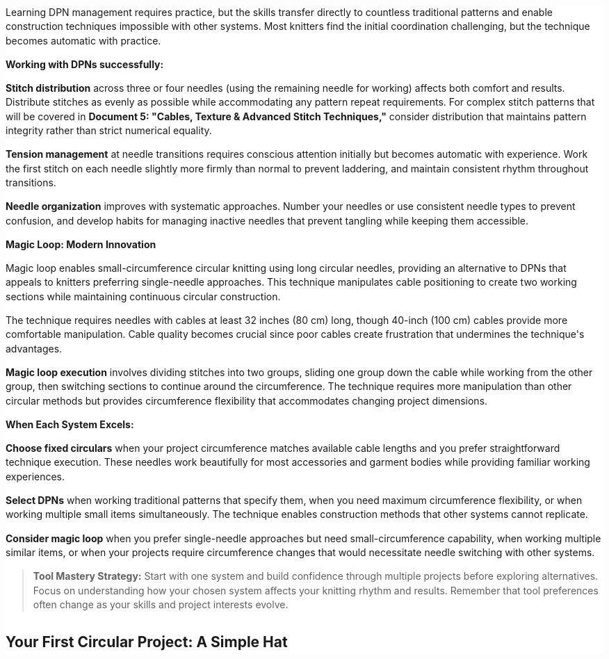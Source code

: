 Learning DPN management requires practice, but the skills transfer directly to countless traditional patterns and enable construction techniques impossible with other systems. Most knitters find the initial coordination challenging, but the technique becomes automatic with practice.

**Working with DPNs successfully:**

**Stitch distribution** across three or four needles (using the remaining needle for working) affects both comfort and results. Distribute stitches as evenly as possible while accommodating any pattern repeat requirements. For complex stitch patterns that will be covered in **Document 5: "Cables, Texture & Advanced Stitch Techniques,"** consider distribution that maintains pattern integrity rather than strict numerical equality.

**Tension management** at needle transitions requires conscious attention initially but becomes automatic with experience. Work the first stitch on each needle slightly more firmly than normal to prevent laddering, and maintain consistent rhythm throughout transitions.

**Needle organization** improves with systematic approaches. Number your needles or use consistent needle types to prevent confusion, and develop habits for managing inactive needles that prevent tangling while keeping them accessible.

**Magic Loop: Modern Innovation**

Magic loop enables small-circumference circular knitting using long circular needles, providing an alternative to DPNs that appeals to knitters preferring single-needle approaches. This technique manipulates cable positioning to create two working sections while maintaining continuous circular construction.

The technique requires needles with cables at least 32 inches (80 cm) long, though 40-inch (100 cm) cables provide more comfortable manipulation. Cable quality becomes crucial since poor cables create frustration that undermines the technique's advantages.

**Magic loop execution** involves dividing stitches into two groups, sliding one group down the cable while working from the other group, then switching sections to continue around the circumference. The technique requires more manipulation than other circular methods but provides circumference flexibility that accommodates changing project dimensions.

**When Each System Excels:**

**Choose fixed circulars** when your project circumference matches available cable lengths and you prefer straightforward technique execution. These needles work beautifully for most accessories and garment bodies while providing familiar working experiences.

**Select DPNs** when working traditional patterns that specify them, when you need maximum circumference flexibility, or when working multiple small items simultaneously. The technique enables construction methods that other systems cannot replicate.

**Consider magic loop** when you prefer single-needle approaches but need small-circumference capability, when working multiple similar items, or when your projects require circumference changes that would necessitate needle switching with other systems.

> **Tool Mastery Strategy:** Start with one system and build confidence through multiple projects before exploring alternatives. Focus on understanding how your chosen system affects your knitting rhythm and results. Remember that tool preferences often change as your skills and project interests evolve.

## Your First Circular Project: A Simple Hat
